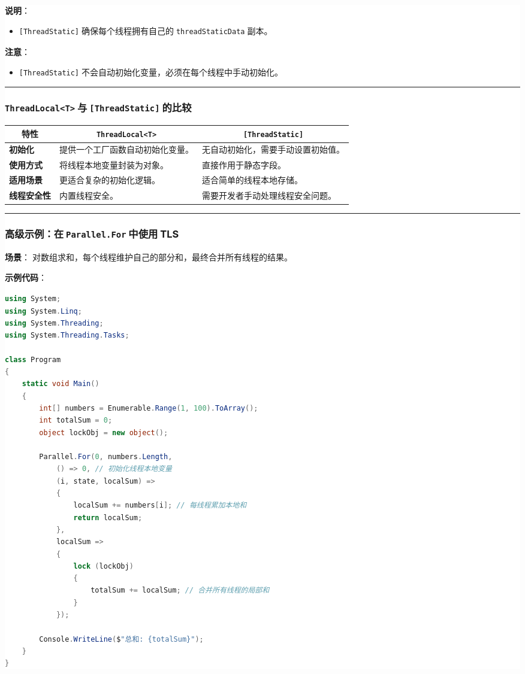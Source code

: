 **说明**：
- `[ThreadStatic]` 确保每个线程拥有自己的 `threadStaticData` 副本。

**注意**：
- `[ThreadStatic]` 不会自动初始化变量，必须在每个线程中手动初始化。

---

### **`ThreadLocal<T>` 与 `[ThreadStatic]` 的比较**

| **特性**               | **`ThreadLocal<T>`**                       | **`[ThreadStatic]`**                     |
|------------------------|--------------------------------------------|------------------------------------------|
| **初始化**              | 提供一个工厂函数自动初始化变量。              | 无自动初始化，需要手动设置初始值。          |
| **使用方式**            | 将线程本地变量封装为对象。                   | 直接作用于静态字段。                      |
| **适用场景**            | 更适合复杂的初始化逻辑。                     | 适合简单的线程本地存储。                  |
| **线程安全性**          | 内置线程安全。                              | 需要开发者手动处理线程安全问题。            |

---

### **高级示例：在 `Parallel.For` 中使用 TLS**

**场景**：
对数组求和，每个线程维护自己的部分和，最终合并所有线程的结果。

**示例代码**：

```csharp
using System;
using System.Linq;
using System.Threading;
using System.Threading.Tasks;

class Program
{
    static void Main()
    {
        int[] numbers = Enumerable.Range(1, 100).ToArray();
        int totalSum = 0;
        object lockObj = new object();

        Parallel.For(0, numbers.Length,
            () => 0, // 初始化线程本地变量
            (i, state, localSum) =>
            {
                localSum += numbers[i]; // 每线程累加本地和
                return localSum;
            },
            localSum =>
            {
                lock (lockObj)
                {
                    totalSum += localSum; // 合并所有线程的局部和
                }
            });

        Console.WriteLine($"总和: {totalSum}");
    }
}
```
